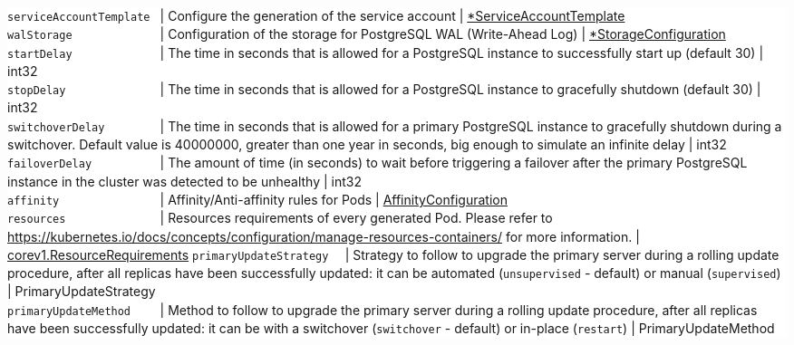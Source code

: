 `serviceAccountTemplate ` | Configure the generation of the service account                                                                                                                                                                                                                                                                                                                                                                         | [*ServiceAccountTemplate](#ServiceAccountTemplate)                                                                              
`walStorage             ` | Configuration of the storage for PostgreSQL WAL (Write-Ahead Log)                                                                                                                                                                                                                                                                                                                                                       | [*StorageConfiguration](#StorageConfiguration)                                                                                  
`startDelay             ` | The time in seconds that is allowed for a PostgreSQL instance to successfully start up (default 30)                                                                                                                                                                                                                                                                                                                     | int32                                                                                                                           
`stopDelay              ` | The time in seconds that is allowed for a PostgreSQL instance to gracefully shutdown (default 30)                                                                                                                                                                                                                                                                                                                       | int32                                                                                                                           
`switchoverDelay        ` | The time in seconds that is allowed for a primary PostgreSQL instance to gracefully shutdown during a switchover. Default value is 40000000, greater than one year in seconds, big enough to simulate an infinite delay                                                                                                                                                                                                 | int32                                                                                                                           
`failoverDelay          ` | The amount of time (in seconds) to wait before triggering a failover after the primary PostgreSQL instance in the cluster was detected to be unhealthy                                                                                                                                                                                                                                                                  | int32                                                                                                                           
`affinity               ` | Affinity/Anti-affinity rules for Pods                                                                                                                                                                                                                                                                                                                                                                                   | [AffinityConfiguration](#AffinityConfiguration)                                                                                 
`resources              ` | Resources requirements of every generated Pod. Please refer to https://kubernetes.io/docs/concepts/configuration/manage-resources-containers/ for more information.                                                                                                                                                                                                                                                     | [corev1.ResourceRequirements](https://kubernetes.io/docs/reference/generated/kubernetes-api/v1.26/#resourcerequirements-v1-core)
`primaryUpdateStrategy  ` | Strategy to follow to upgrade the primary server during a rolling update procedure, after all replicas have been successfully updated: it can be automated (`unsupervised` - default) or manual (`supervised`)                                                                                                                                                                                                          | PrimaryUpdateStrategy                                                                                                           
`primaryUpdateMethod    ` | Method to follow to upgrade the primary server during a rolling update procedure, after all replicas have been successfully updated: it can be with a switchover (`switchover` - default) or in-place (`restart`)                                                                                                                                                                                                       | PrimaryUpdateMethod                                                                                                             